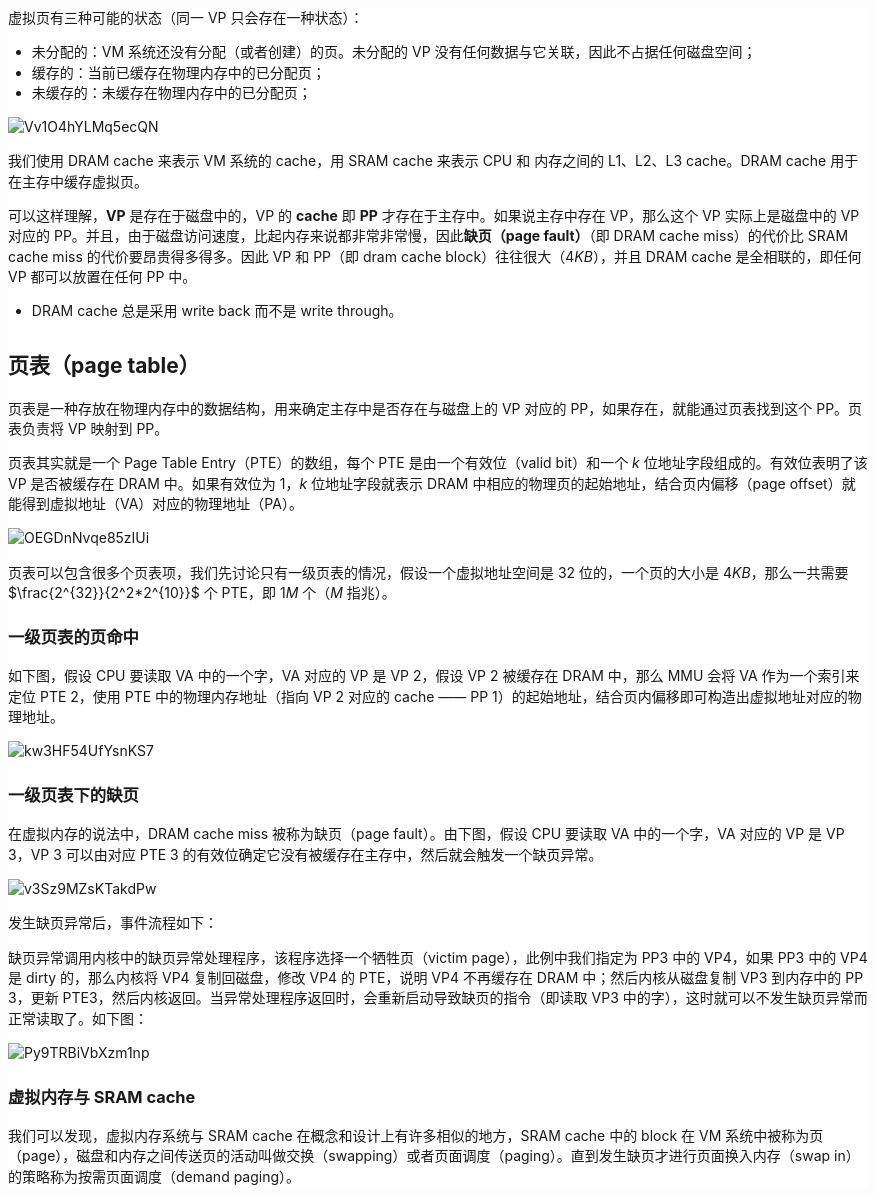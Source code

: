 虚拟页有三种可能的状态（同一 VP 只会存在一种状态）：

- 未分配的：VM 系统还没有分配（或者创建）的页。未分配的 VP 没有任何数据与它关联，因此不占据任何磁盘空间；
- 缓存的：当前已缓存在物理内存中的已分配页；
- 未缓存的：未缓存在物理内存中的已分配页；

![Vv1O4hYLMq5ecQN](https://pic-upyun.zwyyy456.tech/smms/2023-12-26-065753.png)

我们使用 DRAM cache 来表示 VM 系统的 cache，用 SRAM cache 来表示 CPU 和 内存之间的 L1、L2、L3 cache。DRAM cache 用于在主存中缓存虚拟页。

可以这样理解，**VP** 是存在于磁盘中的，VP 的 **cache** 即 **PP** 才存在于主存中。如果说主存中存在 VP，那么这个 VP 实际上是磁盘中的 VP 对应的 PP。并且，由于磁盘访问速度，比起内存来说都非常非常慢，因此**缺页（page fault）**（即 DRAM cache miss）的代价比 SRAM cache miss 的代价要昂贵得多得多。因此 VP 和 PP（即 dram cache block）往往很大（$4KB$），并且 DRAM cache 是全相联的，即任何 VP 都可以放置在任何 PP 中。

-  DRAM cache 总是采用 write back 而不是 write through。

## 页表（page table）

页表是一种存放在物理内存中的数据结构，用来确定主存中是否存在与磁盘上的 VP 对应的 PP，如果存在，就能通过页表找到这个 PP。页表负责将 VP 映射到 PP。

页表其实就是一个 Page Table Entry（PTE）的数组，每个 PTE 是由一个有效位（valid bit）和一个 $k$ 位地址字段组成的。有效位表明了该 VP 是否被缓存在 DRAM 中。如果有效位为 $1$，$k$ 位地址字段就表示 DRAM 中相应的物理页的起始地址，结合页内偏移（page offset）就能得到虚拟地址（VA）对应的物理地址（PA）。

![OEGDnNvqe85zIUi](https://pic-upyun.zwyyy456.tech/smms/2023-12-26-065754.png)

页表可以包含很多个页表项，我们先讨论只有一级页表的情况，假设一个虚拟地址空间是 $32$ 位的，一个页的大小是 $4KB$，那么一共需要 $\frac{2^{32}}{2^2*2^{10}}$ 个 PTE，即 $1M$ 个（$M$ 指兆）。

### 一级页表的页命中

如下图，假设 CPU 要读取 VA 中的一个字，VA 对应的 VP 是 VP 2，假设 VP 2 被缓存在 DRAM 中，那么 MMU 会将 VA 作为一个索引来定位 PTE 2，使用 PTE 中的物理内存地址（指向 VP 2 对应的 cache —— PP 1）的起始地址，结合页内偏移即可构造出虚拟地址对应的物理地址。

![kw3HF54UfYsnKS7](https://pic-upyun.zwyyy456.tech/smms/2023-12-26-065756.png)

### 一级页表下的缺页

在虚拟内存的说法中，DRAM cache miss 被称为缺页（page fault）。由下图，假设 CPU 要读取 VA 中的一个字，VA 对应的 VP 是 VP 3，VP 3 可以由对应 PTE 3 的有效位确定它没有被缓存在主存中，然后就会触发一个缺页异常。

![v3Sz9MZsKTakdPw](https://pic-upyun.zwyyy456.tech/smms/2023-12-26-065757.png)

发生缺页异常后，事件流程如下：

缺页异常调用内核中的缺页异常处理程序，该程序选择一个牺牲页（victim page），此例中我们指定为 PP3 中的 VP4，如果 PP3 中的 VP4 是 dirty 的，那么内核将 VP4 复制回磁盘，修改 VP4 的 PTE，说明 VP4 不再缓存在 DRAM 中；然后内核从磁盘复制 VP3 到内存中的 PP 3，更新 PTE3，然后内核返回。当异常处理程序返回时，会重新启动导致缺页的指令（即读取 VP3 中的字），这时就可以不发生缺页异常而正常读取了。如下图：

![Py9TRBiVbXzm1np](https://pic-upyun.zwyyy456.tech/smms/2023-12-26-65801.png)

### 虚拟内存与 SRAM cache

我们可以发现，虚拟内存系统与 SRAM cache 在概念和设计上有许多相似的地方，SRAM cache 中的 block 在 VM 系统中被称为页（page），磁盘和内存之间传送页的活动叫做交换（swapping）或者页面调度（paging）。直到发生缺页才进行页面换入内存（swap in）的策略称为按需页面调度（demand paging）。
